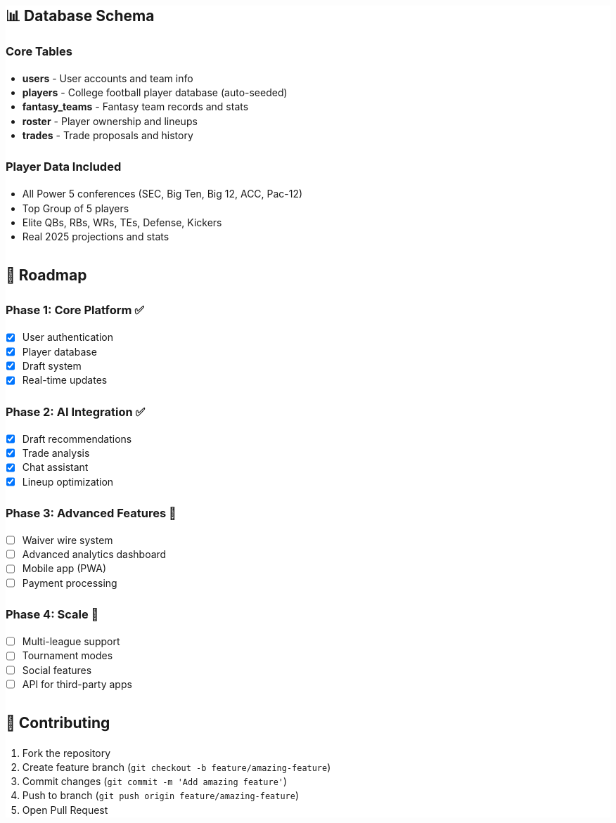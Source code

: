## 📊 Database Schema

### Core Tables
- **users** - User accounts and team info
- **players** - College football player database (auto-seeded)
- **fantasy_teams** - Fantasy team records and stats
- **roster** - Player ownership and lineups
- **trades** - Trade proposals and history

### Player Data Included
- All Power 5 conferences (SEC, Big Ten, Big 12, ACC, Pac-12)
- Top Group of 5 players
- Elite QBs, RBs, WRs, TEs, Defense, Kickers
- Real 2025 projections and stats

## 🎯 Roadmap

### **Phase 1: Core Platform** ✅
- [x] User authentication
- [x] Player database
- [x] Draft system
- [x] Real-time updates

### **Phase 2: AI Integration** ✅
- [x] Draft recommendations
- [x] Trade analysis
- [x] Chat assistant
- [x] Lineup optimization

### **Phase 3: Advanced Features** 🚧
- [ ] Waiver wire system
- [ ] Advanced analytics dashboard
- [ ] Mobile app (PWA)
- [ ] Payment processing

### **Phase 4: Scale** 🚧
- [ ] Multi-league support
- [ ] Tournament modes
- [ ] Social features
- [ ] API for third-party apps

## 🤝 Contributing

1. Fork the repository
2. Create feature branch (`git checkout -b feature/amazing-feature`)
3. Commit changes (`git commit -m 'Add amazing feature'`)
4. Push to branch (`git push origin feature/amazing-feature`)
5. Open Pull Request
